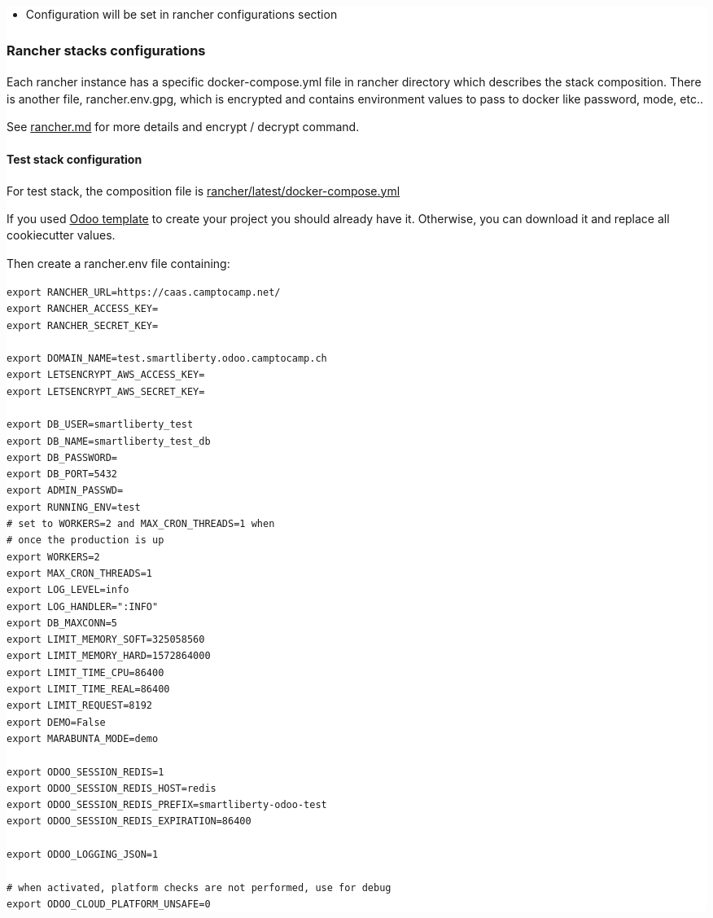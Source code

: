 * Configuration will be set in rancher configurations section

### Rancher stacks configurations

Each rancher instance has a specific docker-compose.yml file in rancher directory which describes the stack composition.
There is another file, rancher.env.gpg, which is encrypted and contains environment values to pass to docker like password, mode, etc..

See [rancher.md](rancher.md#rancher-environment-setup) for more details and encrypt / decrypt command.

#### Test stack configuration

For test stack, the composition file is [rancher/latest/docker-compose.yml](../rancher/latest/docker-compose.yml)

If you used [Odoo template](https://github.com/camptocamp/odoo-template) to create your project you should already have it.
Otherwise, you can download it and replace all cookiecutter values.

Then create a rancher.env file containing:

 ```
 export RANCHER_URL=https://caas.camptocamp.net/
 export RANCHER_ACCESS_KEY=
 export RANCHER_SECRET_KEY=

 export DOMAIN_NAME=test.smartliberty.odoo.camptocamp.ch
 export LETSENCRYPT_AWS_ACCESS_KEY=
 export LETSENCRYPT_AWS_SECRET_KEY=

 export DB_USER=smartliberty_test
 export DB_NAME=smartliberty_test_db
 export DB_PASSWORD=
 export DB_PORT=5432
 export ADMIN_PASSWD=
 export RUNNING_ENV=test
 # set to WORKERS=2 and MAX_CRON_THREADS=1 when
 # once the production is up
 export WORKERS=2
 export MAX_CRON_THREADS=1
 export LOG_LEVEL=info
 export LOG_HANDLER=":INFO"
 export DB_MAXCONN=5
 export LIMIT_MEMORY_SOFT=325058560
 export LIMIT_MEMORY_HARD=1572864000
 export LIMIT_TIME_CPU=86400
 export LIMIT_TIME_REAL=86400
 export LIMIT_REQUEST=8192
 export DEMO=False
 export MARABUNTA_MODE=demo

 export ODOO_SESSION_REDIS=1
 export ODOO_SESSION_REDIS_HOST=redis
 export ODOO_SESSION_REDIS_PREFIX=smartliberty-odoo-test
 export ODOO_SESSION_REDIS_EXPIRATION=86400

 export ODOO_LOGGING_JSON=1

 # when activated, platform checks are not performed, use for debug
 export ODOO_CLOUD_PLATFORM_UNSAFE=0
 ```
